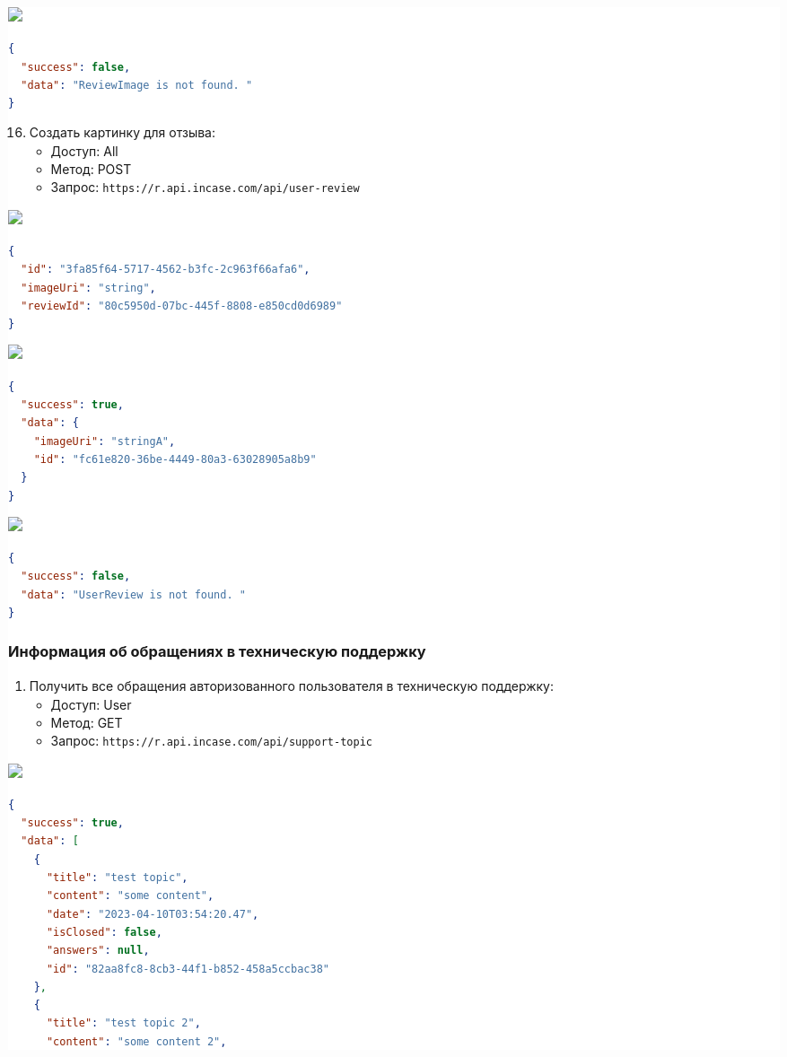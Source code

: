 ![](https://img.shields.io/static/v1?label=&message=STATUS_MESSAGE_404:&color=red)
```JSON
{
  "success": false,
  "data": "ReviewImage is not found. "
}
```

16. Создать картинку для отзыва:
    * Доступ: All
    * Метод: POST
    * Запрос: `https://r.api.incase.com/api/user-review`

![](https://img.shields.io/static/v1?label=&message=Request_Body:&color=blue)
```JSON
{
  "id": "3fa85f64-5717-4562-b3fc-2c963f66afa6",
  "imageUri": "string",
  "reviewId": "80c5950d-07bc-445f-8808-e850cd0d6989"
}
```

![](https://img.shields.io/static/v1?label=&message=STATUS_MESSAGE_200:&color=green)
```JSON
{
  "success": true,
  "data": {
    "imageUri": "stringA",
    "id": "fc61e820-36be-4449-80a3-63028905a8b9"
  }
}
```

![](https://img.shields.io/static/v1?label=&message=STATUS_MESSAGE_404:&color=red)
```JSON
{
  "success": false,
  "data": "UserReview is not found. "
}
```


### Информация об обращениях в техническую поддержку

1. Получить все обращения авторизованного пользователя в техническую поддержку:
   * Доступ: User
   * Метод: GET
   * Запрос: `https://r.api.incase.com/api/support-topic`

![](https://img.shields.io/static/v1?label=&message=STATUS_MESSAGE_200:&color=green)
```JSON
{
  "success": true,
  "data": [
    {
      "title": "test topic",
      "content": "some content",
      "date": "2023-04-10T03:54:20.47",
      "isClosed": false,
      "answers": null,
      "id": "82aa8fc8-8cb3-44f1-b852-458a5ccbac38"
    },
    {
      "title": "test topic 2",
      "content": "some content 2",
```
